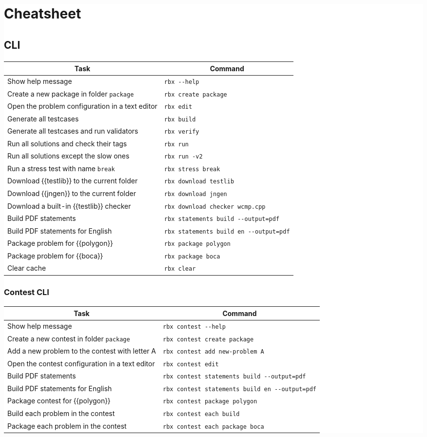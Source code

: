 # Cheatsheet

## CLI

| Task                                            | Command                                |
| ----------------------------------------------- | -------------------------------------- |
| Show help message                               | `rbx --help`                           |
| Create a new package in folder `package`        | `rbx create package`                   |
| Open the problem configuration in a text editor | `rbx edit`                             |
| Generate all testcases                          | `rbx build`                            |
| Generate all testcases and run validators       | `rbx verify`                           |
| Run all solutions and check their tags          | `rbx run`                              |
| Run all solutions except the slow ones          | `rbx run -v2`                          |
| Run a stress test with name `break`             | `rbx stress break`                     |
| Download {{testlib}} to the current folder      | `rbx download testlib`                 |
| Download {{jngen}} to the current folder        | `rbx download jngen`                   |
| Download a built-in {{testlib}} checker         | `rbx download checker wcmp.cpp`        |
| Build PDF statements                            | `rbx statements build --output=pdf`    |
| Build PDF statements for English                | `rbx statements build en --output=pdf` |
| Package problem for {{polygon}}                 | `rbx package polygon`                  |
| Package problem for {{boca}}                    | `rbx package boca`                     |
| Clear cache                                     | `rbx clear`                            |

### Contest CLI

| Task                                            | Command                                        |
| ----------------------------------------------- | ---------------------------------------------- |
| Show help message                               | `rbx contest --help`                           |
| Create a new contest in folder `package`        | `rbx contest create package`                   |
| Add a new problem to the contest with letter A  | `rbx contest add new-problem A`                |
| Open the contest configuration in a text editor | `rbx contest edit`                             |
| Build PDF statements                            | `rbx contest statements build --output=pdf`    |
| Build PDF statements for English                | `rbx contest statements build en --output=pdf` |
| Package contest for {{polygon}}                 | `rbx contest package polygon`                  |
| Build each problem in the contest               | `rbx contest each build`                       |
| Package each problem in the contest             | `rbx contest each package boca`                |
